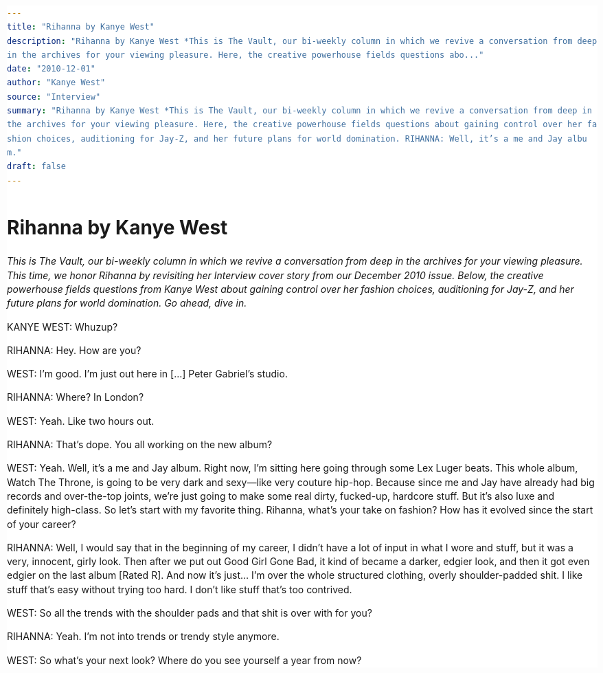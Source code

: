 ```yaml
---
title: "Rihanna by Kanye West"
description: "Rihanna by Kanye West *This is The Vault, our bi-weekly column in which we revive a conversation from deep in the archives for your viewing pleasure. Here, the creative powerhouse fields questions abo..."
date: "2010-12-01"
author: "Kanye West"
source: "Interview"
summary: "Rihanna by Kanye West *This is The Vault, our bi-weekly column in which we revive a conversation from deep in the archives for your viewing pleasure. Here, the creative powerhouse fields questions about gaining control over her fashion choices, auditioning for Jay-Z, and her future plans for world domination. RIHANNA: Well, it’s a me and Jay album."
draft: false
---
```


# Rihanna by Kanye West

*This is The Vault, our bi-weekly column in which we revive a conversation from deep in the archives for your viewing pleasure. This time, we honor Rihanna by revisiting her Interview cover story from our December 2010 issue. Below, the creative powerhouse fields questions from Kanye West about gaining control over her fashion choices, auditioning for Jay-Z, and her future plans for world domination. Go ahead, dive in.*

KANYE WEST: Whuzup?

RIHANNA: Hey. How are you?

WEST: I’m good. I’m just out here in […] Peter Gabriel’s studio.

RIHANNA: Where? In London?

WEST: Yeah. Like two hours out.

RIHANNA: That’s dope. You all working on the new album?

WEST: Yeah. Well, it’s a me and Jay album. Right now, I’m sit­ting here going through some Lex Luger beats. This whole album, Watch The Throne, is going to be very dark and sexy—like very couture hip-hop. Because since me and Jay have already had big records and over-the-top joints, we’re just going to make some real dirty, fucked-up, hardcore stuff. But it’s also luxe and definitely high-class. So let’s start with my favorite thing. Rihanna, what’s your take on fashion? How has it evolved since the start of your career?

RIHANNA: Well, I would say that in the beginning of my career, I didn’t have a lot of input in what I wore and stuff, but it was a very, innocent, girly look. Then after we put out Good Girl Gone Bad, it kind of became a darker, edgier look, and then it got even edgier on the last album [Rated R]. And now it’s just… I’m over the whole structured clothing, overly shoulder-padded shit. I like stuff that’s easy without trying too hard. I don’t like stuff that’s too contrived.

WEST: So all the trends with the shoulder pads and that shit is over with for you?

RIHANNA: Yeah. I’m not into trends or trendy style anymore.

WEST: So what’s your next look? Where do you see yourself a year from now?
